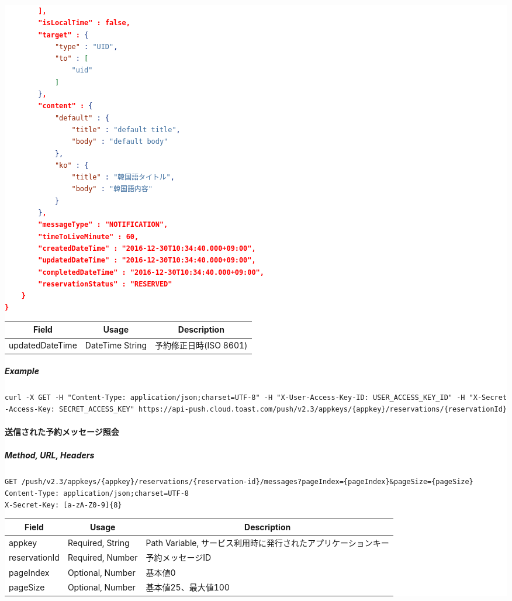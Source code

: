 ```json
		],
		"isLocalTime" : false,
		"target" : {
			"type" : "UID",
			"to" : [
				"uid"
			]
		},
		"content" : {
			"default" : {
				"title" : "default title",
				"body" : "default body"
			},
			"ko" : {
				"title" : "韓国語タイトル",
				"body" : "韓国語内容"
			}
		},
		"messageType" : "NOTIFICATION",
		"timeToLiveMinute" : 60,
		"createdDateTime" : "2016-12-30T10:34:40.000+09:00",
		"updatedDateTime" : "2016-12-30T10:34:40.000+09:00",
		"completedDateTime" : "2016-12-30T10:34:40.000+09:00",
		"reservationStatus" : "RESERVED"
	}
}
```

| Field | Usage | Description |
| - | - | - |
| updatedDateTime | DateTime String | 予約修正日時(ISO 8601) |

##### Example
```
curl -X GET -H "Content-Type: application/json;charset=UTF-8" -H "X-User-Access-Key-ID: USER_ACCESS_KEY_ID" -H "X-Secret-Access-Key: SECRET_ACCESS_KEY" https://api-push.cloud.toast.com/push/v2.3/appkeys/{appkey}/reservations/{reservationId}
```

#### 送信された予約メッセージ照会
##### Method, URL, Headers
```
GET /push/v2.3/appkeys/{appkey}/reservations/{reservation-id}/messages?pageIndex={pageIndex}&pageSize={pageSize}
Content-Type: application/json;charset=UTF-8
X-Secret-Key: [a-zA-Z0-9]{8}
```

| Field | Usage | Description |
| - | - | - |
| appkey | Required, String | Path Variable, サービス利用時に発行されたアプリケーションキー |
| reservationId | Required, Number | 予約メッセージID |
| pageIndex | Optional, Number | 基本値0 |
| pageSize | Optional, Number | 基本値25、最大値100 |
